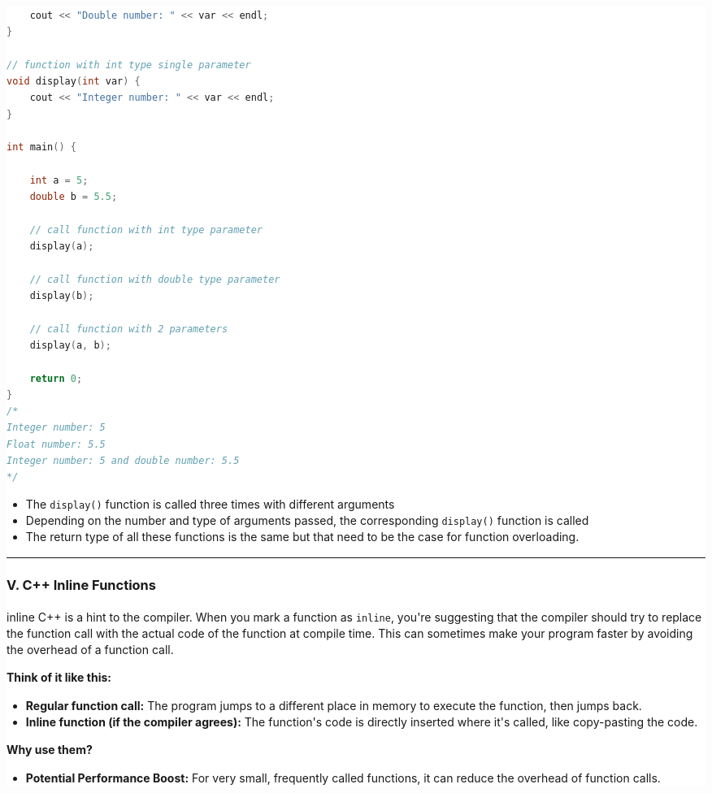 ```cpp
    cout << "Double number: " << var << endl;
}

// function with int type single parameter
void display(int var) {
    cout << "Integer number: " << var << endl;
}

int main() {

    int a = 5;
    double b = 5.5;

    // call function with int type parameter
    display(a);

    // call function with double type parameter
    display(b);

    // call function with 2 parameters
    display(a, b);

    return 0;
}
/* 
Integer number: 5
Float number: 5.5
Integer number: 5 and double number: 5.5
*/
```
- The `display()` function is called three times with different arguments
- Depending on the number and type of arguments passed, the corresponding `display()` function is called
- The return type of all these functions is the same but that need to be the case for function overloading.

----
### V. C++ Inline Functions
inline C++ is a hint to the compiler. When you mark a function as `inline`, you're suggesting that the compiler should try to replace the function call with the actual code of the function at compile time. This can sometimes make your program faster by avoiding the overhead of a function call.

**Think of it like this:**
- **Regular function call:** The program jumps to a different place in memory to execute the function, then jumps back.
- **Inline function (if the compiler agrees):** The function's code is directly inserted where it's called, like copy-pasting the code.

**Why use them?**
- **Potential Performance Boost:** For very small, frequently called functions, it can reduce the overhead of function calls.
